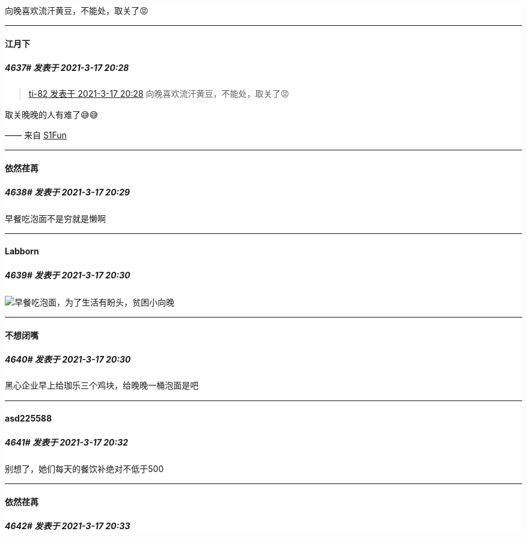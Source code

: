
向晚喜欢流汗黄豆，不能处，取关了😡


-----

####  江月下  
##### 4637#       发表于 2021-3-17 20:28


<blockquote><a href="httphttps://bbs.saraba1st.com/2b/forum.php?mod=redirect&amp;goto=findpost&amp;pid=50656744&amp;ptid=1990412" target="_blank">ti-82 发表于 2021-3-17 20:28</a>
向晚喜欢流汗黄豆，不能处，取关了😡</blockquote>
取关晚晚的人有难了😅😅

—— 来自 [S1Fun](https://s1fun.koalcat.com)


-----

####  依然荏苒  
##### 4638#       发表于 2021-3-17 20:29


早餐吃泡面不是穷就是懒啊


-----

####  Labborn  
##### 4639#       发表于 2021-3-17 20:30


<img src="https://static.saraba1st.com/image/smiley/face2017/138.png" referrerpolicy="no-referrer">早餐吃泡面，为了生活有盼头，贫困小向晚


-----

####  不想闭嘴  
##### 4640#       发表于 2021-3-17 20:30


黑心企业早上给珈乐三个鸡块，给晚晚一桶泡面是吧


-----

####  asd225588  
##### 4641#       发表于 2021-3-17 20:32


别想了，她们每天的餐饮补绝对不低于500


-----

####  依然荏苒  
##### 4642#       发表于 2021-3-17 20:33

